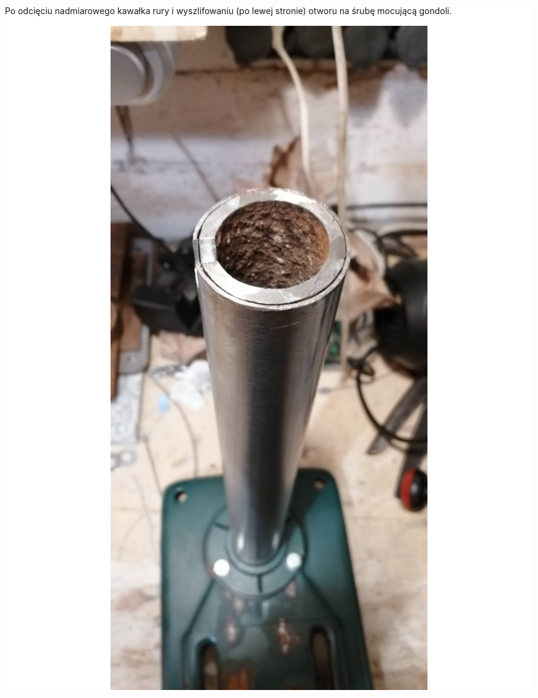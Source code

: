 Po odcięciu nadmiarowego kawałka rury i wyszlifowaniu (po lewej stronie) otworu na śrubę mocującą gondoli.
<p align="center">
  <img src="https://raw.githubusercontent.com/wmarkow/sandbox/master/bench-drill/column/column_5.jpg" width="60%" >
</p>
